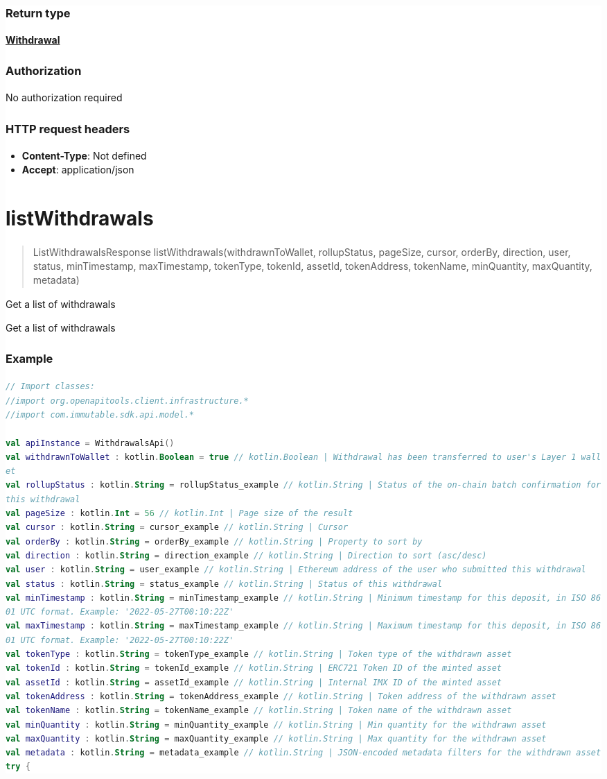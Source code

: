 ### Return type

[**Withdrawal**](Withdrawal.md)

### Authorization

No authorization required

### HTTP request headers

 - **Content-Type**: Not defined
 - **Accept**: application/json

<a name="listWithdrawals"></a>
# **listWithdrawals**
> ListWithdrawalsResponse listWithdrawals(withdrawnToWallet, rollupStatus, pageSize, cursor, orderBy, direction, user, status, minTimestamp, maxTimestamp, tokenType, tokenId, assetId, tokenAddress, tokenName, minQuantity, maxQuantity, metadata)

Get a list of withdrawals

Get a list of withdrawals

### Example
```kotlin
// Import classes:
//import org.openapitools.client.infrastructure.*
//import com.immutable.sdk.api.model.*

val apiInstance = WithdrawalsApi()
val withdrawnToWallet : kotlin.Boolean = true // kotlin.Boolean | Withdrawal has been transferred to user's Layer 1 wallet
val rollupStatus : kotlin.String = rollupStatus_example // kotlin.String | Status of the on-chain batch confirmation for this withdrawal
val pageSize : kotlin.Int = 56 // kotlin.Int | Page size of the result
val cursor : kotlin.String = cursor_example // kotlin.String | Cursor
val orderBy : kotlin.String = orderBy_example // kotlin.String | Property to sort by
val direction : kotlin.String = direction_example // kotlin.String | Direction to sort (asc/desc)
val user : kotlin.String = user_example // kotlin.String | Ethereum address of the user who submitted this withdrawal
val status : kotlin.String = status_example // kotlin.String | Status of this withdrawal
val minTimestamp : kotlin.String = minTimestamp_example // kotlin.String | Minimum timestamp for this deposit, in ISO 8601 UTC format. Example: '2022-05-27T00:10:22Z'
val maxTimestamp : kotlin.String = maxTimestamp_example // kotlin.String | Maximum timestamp for this deposit, in ISO 8601 UTC format. Example: '2022-05-27T00:10:22Z'
val tokenType : kotlin.String = tokenType_example // kotlin.String | Token type of the withdrawn asset
val tokenId : kotlin.String = tokenId_example // kotlin.String | ERC721 Token ID of the minted asset
val assetId : kotlin.String = assetId_example // kotlin.String | Internal IMX ID of the minted asset
val tokenAddress : kotlin.String = tokenAddress_example // kotlin.String | Token address of the withdrawn asset
val tokenName : kotlin.String = tokenName_example // kotlin.String | Token name of the withdrawn asset
val minQuantity : kotlin.String = minQuantity_example // kotlin.String | Min quantity for the withdrawn asset
val maxQuantity : kotlin.String = maxQuantity_example // kotlin.String | Max quantity for the withdrawn asset
val metadata : kotlin.String = metadata_example // kotlin.String | JSON-encoded metadata filters for the withdrawn asset
try {
```